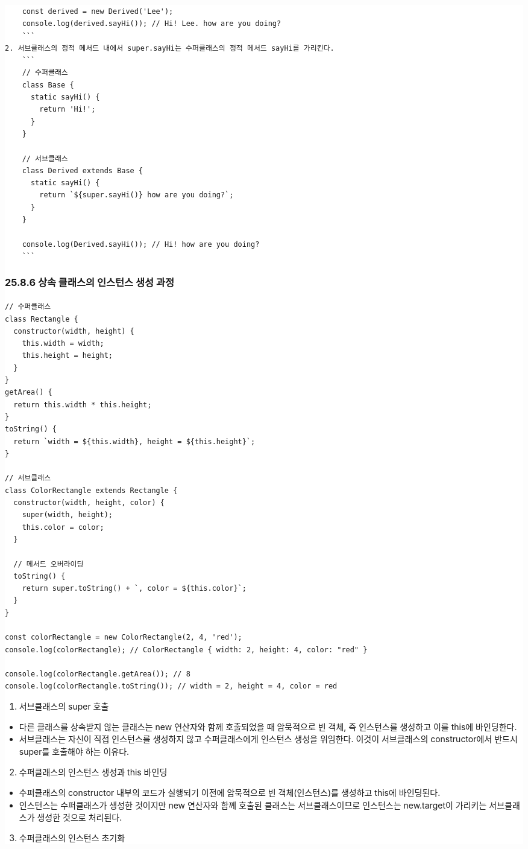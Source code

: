         const derived = new Derived('Lee');
        console.log(derived.sayHi()); // Hi! Lee. how are you doing?
        ```
    2. 서브클래스의 정적 메서드 내에서 super.sayHi는 수퍼클래스의 정적 메서드 sayHi를 가리킨다.
        ```
        // 수퍼클래스
        class Base {
          static sayHi() {
            return 'Hi!';
          }
        }

        // 서브클래스
        class Derived extends Base {
          static sayHi() {
            return `${super.sayHi()} how are you doing?`;
          }
        }

        console.log(Derived.sayHi()); // Hi! how are you doing?
        ```
### 25.8.6 상속 클래스의 인스턴스 생성 과정
```
// 수퍼클래스
class Rectangle {
  constructor(width, height) {
    this.width = width;
    this.height = height;
  }
}
getArea() {
  return this.width * this.height;
}
toString() {
  return `width = ${this.width}, height = ${this.height}`;
}

// 서브클래스
class ColorRectangle extends Rectangle {
  constructor(width, height, color) {
    super(width, height);
    this.color = color;
  }

  // 메서드 오버라이딩
  toString() {
    return super.toString() + `, color = ${this.color}`;
  }
}

const colorRectangle = new ColorRectangle(2, 4, 'red');
console.log(colorRectangle); // ColorRectangle { width: 2, height: 4, color: "red" }

console.log(colorRectangle.getArea()); // 8
console.log(colorRectangle.toString()); // width = 2, height = 4, color = red
```
1. 서브클래스의 super 호출
  - 다른 클래스를 상속받지 않는 클래스는 new 연산자와 함께 호출되었을 때 암묵적으로 빈 객체, 즉 인스턴스를 생성하고 이를 this에 바인딩한다.
  - 서브클래스는 자신이 직접 인스턴스를 생성하지 않고 수퍼클래스에게 인스턴스 생성을 위임한다. 이것이 서브클래스의 constructor에서 반드시 super를 호출해야 하는 이유다.
2. 수퍼클래스의 인스턴스 생성과 this 바인딩
  - 수퍼클래스의 constructor 내부의 코드가 실행되기 이전에 암묵적으로 빈 객체(인스턴스)를 생성하고 this에 바인딩된다.
  - 인스턴스는 수퍼클래스가 생성한 것이지만 new 연산자와 함꼐 호출된 클래스는 서브클래스이므로 인스턴스는 new.target이 가리키는 서브클래스가 생성한 것으로 처리된다.
3. 수퍼클래스의 인스턴스 초기화